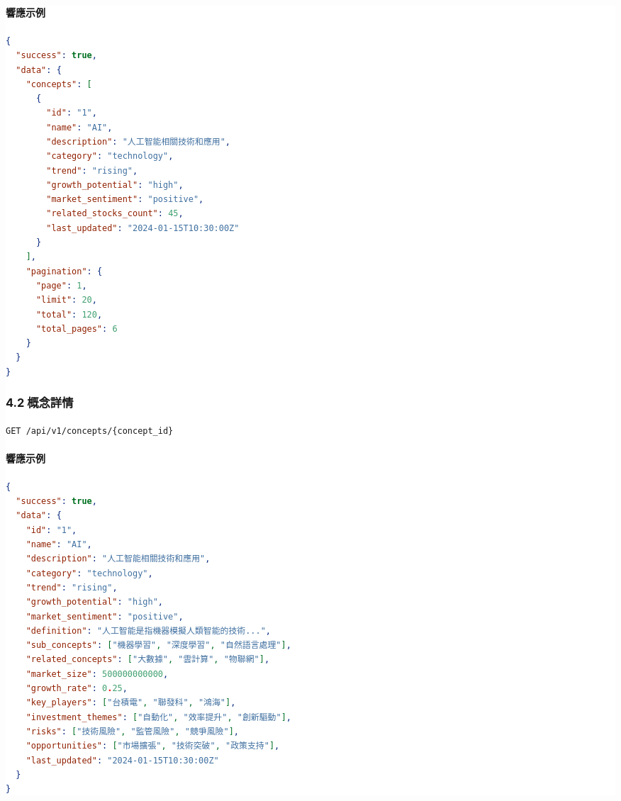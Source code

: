 #### 響應示例
```json
{
  "success": true,
  "data": {
    "concepts": [
      {
        "id": "1",
        "name": "AI",
        "description": "人工智能相關技術和應用",
        "category": "technology",
        "trend": "rising",
        "growth_potential": "high",
        "market_sentiment": "positive",
        "related_stocks_count": 45,
        "last_updated": "2024-01-15T10:30:00Z"
      }
    ],
    "pagination": {
      "page": 1,
      "limit": 20,
      "total": 120,
      "total_pages": 6
    }
  }
}
```

### 4.2 概念詳情
```http
GET /api/v1/concepts/{concept_id}
```

#### 響應示例
```json
{
  "success": true,
  "data": {
    "id": "1",
    "name": "AI",
    "description": "人工智能相關技術和應用",
    "category": "technology",
    "trend": "rising",
    "growth_potential": "high",
    "market_sentiment": "positive",
    "definition": "人工智能是指機器模擬人類智能的技術...",
    "sub_concepts": ["機器學習", "深度學習", "自然語言處理"],
    "related_concepts": ["大數據", "雲計算", "物聯網"],
    "market_size": 500000000000,
    "growth_rate": 0.25,
    "key_players": ["台積電", "聯發科", "鴻海"],
    "investment_themes": ["自動化", "效率提升", "創新驅動"],
    "risks": ["技術風險", "監管風險", "競爭風險"],
    "opportunities": ["市場擴張", "技術突破", "政策支持"],
    "last_updated": "2024-01-15T10:30:00Z"
  }
}
```
